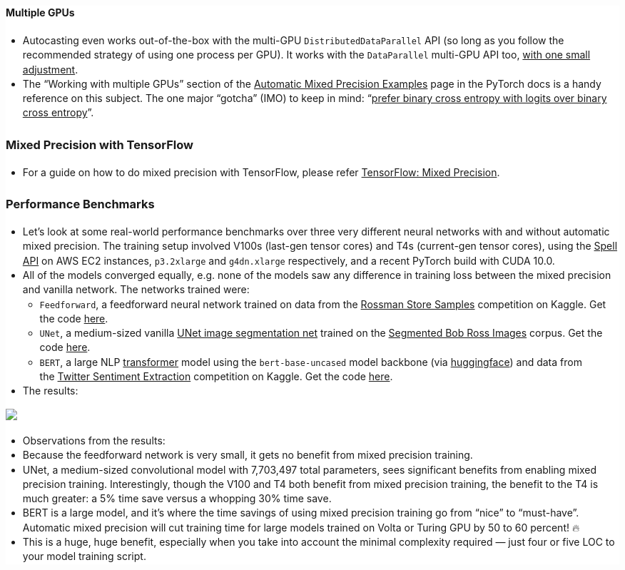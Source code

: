 #### Multiple GPUs

- Autocasting even works out-of-the-box with the multi-GPU `DistributedDataParallel` API (so long as you follow the recommended strategy of using one process per GPU). It works with the `DataParallel` multi-GPU API too, [with one small adjustment](https://pytorch.org/docs/master/notes/amp_examples.html#dataparallel-in-a-single-process).
- The “Working with multiple GPUs” section of the [Automatic Mixed Precision Examples](https://pytorch.org/docs/master/notes/amp_examples.html#working-with-multiple-gpus) page in the PyTorch docs is a handy reference on this subject. The one major “gotcha” (IMO) to keep in mind: “[prefer binary cross entropy with logits over binary cross entropy](https://pytorch.org/docs/master/amp.html#prefer-binary-cross-entropy-with-logits-over-binary-cross-entropy)”.

### Mixed Precision with TensorFlow

- For a guide on how to do mixed precision with TensorFlow, please refer [TensorFlow: Mixed Precision](https://www.tensorflow.org/guide/mixed_precision).

### Performance Benchmarks

- Let’s look at some real-world performance benchmarks over three very different neural networks with and without automatic mixed precision. The training setup involved V100s (last-gen tensor cores) and T4s (current-gen tensor cores), using the [Spell API](https://spell.ml/docs/run_overview/) on AWS EC2 instances, `p3.2xlarge` and `g4dn.xlarge` respectively, and a recent PyTorch build with CUDA 10.0.
- All of the models converged equally, e.g. none of the models saw any difference in training loss between the mixed precision and vanilla network. The networks trained were:
    - `Feedforward`, a feedforward neural network trained on data from the [Rossman Store Samples](https://www.kaggle.com/c/rossmann-store-sales) competition on Kaggle. Get the code [here](https://github.com/ResidentMario/spell-feedforward-rossman).
    - `UNet`, a medium-sized vanilla [UNet image segmentation net](https://arxiv.org/abs/1505.04597) trained on the [Segmented Bob Ross Images](https://www.kaggle.com/residentmario/segmented-bob-ross-images) corpus. Get the code [here](https://github.com/ResidentMario/spell-unet-bob-ross).
    - `BERT`, a large NLP [transformer](https://jalammar.github.io/illustrated-transformer/) model using the `bert-base-uncased` model backbone (via [huggingface](https://huggingface.co/bert-base-uncased)) and data from the [Twitter Sentiment Extraction](https://www.kaggle.com/c/tweet-sentiment-extraction) competition on Kaggle. Get the code [here](https://github.com/ResidentMario/spell-tweet-sentiment-extraction).
- The results:

![](https://aman.ai/primers/ai/assets/model-compression/amp_time.avif)

- Observations from the results:
- Because the feedforward network is very small, it gets no benefit from mixed precision training.
- UNet, a medium-sized convolutional model with 7,703,497 total parameters, sees significant benefits from enabling mixed precision training. Interestingly, though the V100 and T4 both benefit from mixed precision training, the benefit to the T4 is much greater: a 5% time save versus a whopping 30% time save.
- BERT is a large model, and it’s where the time savings of using mixed precision training go from “nice” to “must-have”. Automatic mixed precision will cut training time for large models trained on Volta or Turing GPU by 50 to 60 percent! 🔥
- This is a huge, huge benefit, especially when you take into account the minimal complexity required — just four or five LOC to your model training script.

